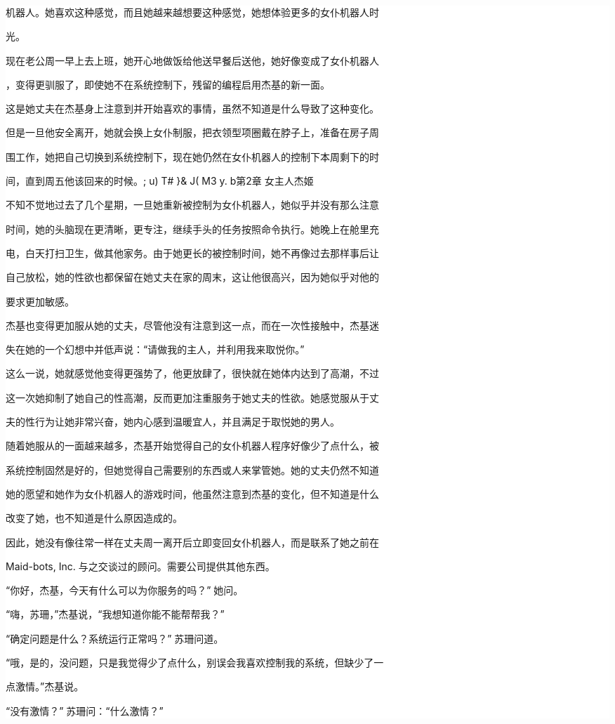 机器人。她喜欢这种感觉，而且她越来越想要这种感觉，她想体验更多的女仆机器人时

光。

现在老公周一早上去上班，她开心地做饭给他送早餐后送他，她好像变成了女仆机器人

，变得更驯服了，即使她不在系统控制下，残留的编程启用杰基的新一面。



这是她丈夫在杰基身上注意到并开始喜欢的事情，虽然不知道是什么导致了这种变化。

但是一旦他安全离开，她就会换上女仆制服，把衣领型项圈戴在脖子上，准备在房子周

围工作，她把自己切换到系统控制下，现在她仍然在女仆机器人的控制下本周剩下的时

间，直到周五他该回来的时候。; u) T# }& J( M3 y. b第2章 女主人杰姬



不知不觉地过去了几个星期，一旦她重新被控制为女仆机器人，她似乎并没有那么注意

时间，她的头脑现在更清晰，更专注，继续手头的任务按照命令执行。她晚上在舱里充

电，白天打扫卫生，做其他家务。由于她更长的被控制时间，她不再像过去那样事后让

自己放松，她的性欲也都保留在她丈夫在家的周末，这让他很高兴，因为她似乎对他的

要求更加敏感。



杰基也变得更加服从她的丈夫，尽管他没有注意到这一点，而在一次性接触中，杰基迷

失在她的一个幻想中并低声说：“请做我的主人，并利用我来取悦你。”

这么一说，她就感觉他变得更强势了，他更放肆了，很快就在她体内达到了高潮，不过

这一次她抑制了她自己的性高潮，反而更加注重服务于她丈夫的性欲。她感觉服从于丈

夫的性行为让她非常兴奋，她内心感到温暖宜人，并且满足于取悦她的男人。

随着她服从的一面越来越多，杰基开始觉得自己的女仆机器人程序好像少了点什么，被

系统控制固然是好的，但她觉得自己需要别的东西或人来掌管她。她的丈夫仍然不知道

她的愿望和她作为女仆机器人的游戏时间，他虽然注意到杰基的变化，但不知道是什么

改变了她，也不知道是什么原因造成的。



因此，她没有像往常一样在丈夫周一离开后立即变回女仆机器人，而是联系了她之前在

Maid-bots, Inc. 与之交谈过的顾问。需要公司提供其他东西。

“你好，杰基，今天有什么可以为你服务的吗？” 她问。

“嗨，苏珊，”杰基说，“我想知道你能不能帮帮我？”

“确定问题是什么？系统运行正常吗？” 苏珊问道。



“哦，是的，没问题，只是我觉得少了点什么，别误会我喜欢控制我的系统，但缺少了一

点激情。”杰基说。

“没有激情？” 苏珊问：“什么激情？”
